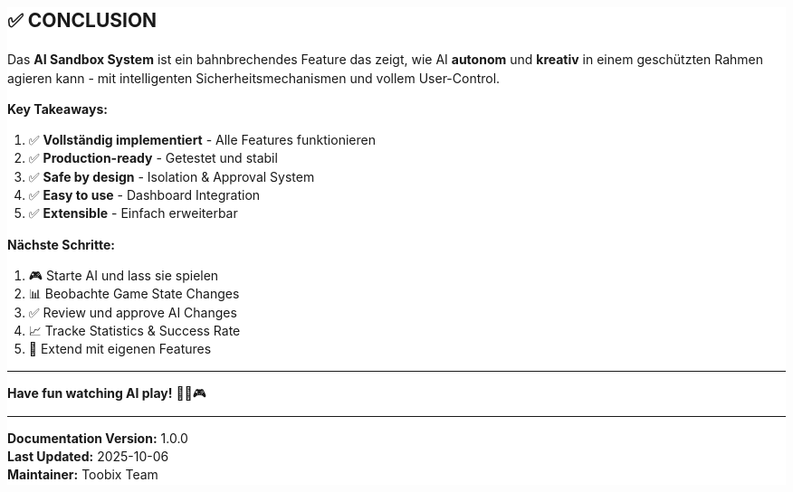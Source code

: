 
## ✅ **CONCLUSION**

Das **AI Sandbox System** ist ein bahnbrechendes Feature das zeigt, wie AI **autonom** und **kreativ** in einem geschützten Rahmen agieren kann - mit intelligenten Sicherheitsmechanismen und vollem User-Control.

**Key Takeaways:**

1. ✅ **Vollständig implementiert** - Alle Features funktionieren
2. ✅ **Production-ready** - Getestet und stabil
3. ✅ **Safe by design** - Isolation & Approval System
4. ✅ **Easy to use** - Dashboard Integration
5. ✅ **Extensible** - Einfach erweiterbar

**Nächste Schritte:**

1. 🎮 Starte AI und lass sie spielen
2. 📊 Beobachte Game State Changes
3. ✅ Review und approve AI Changes
4. 📈 Tracke Statistics & Success Rate
5. 🚀 Extend mit eigenen Features

---

**Have fun watching AI play!** 🎪🤖🎮

---

**Documentation Version:** 1.0.0  
**Last Updated:** 2025-10-06  
**Maintainer:** Toobix Team
